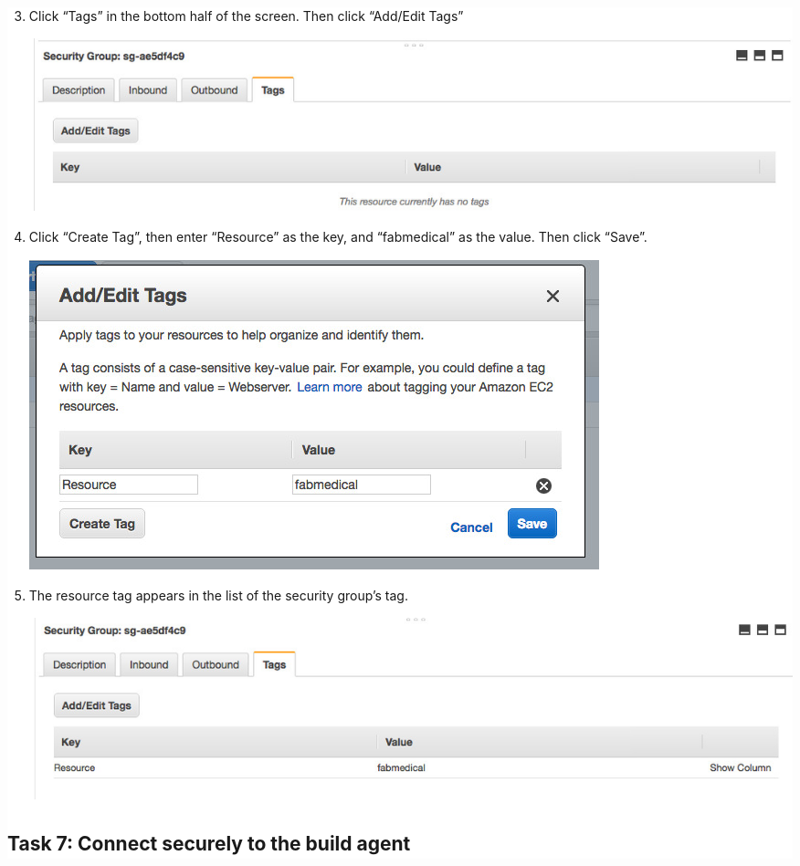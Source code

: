 3.  Click “Tags” in the bottom half of the screen. Then click “Add/Edit
    Tags”

    ![Edit Tags](images/ex0-image45.jpg)
    
4.  Click “Create Tag”, then enter “Resource” as the key, and “fabmedical” as the value. Then click “Save”.

    ![Create Tag](images/ex0-image46.jpg)
    
5. The resource tag appears in the list of the security group’s tag.

    ![Security Group Tags](images/ex0-image47.jpg)
    
## Task 7: Connect securely to the build agent
